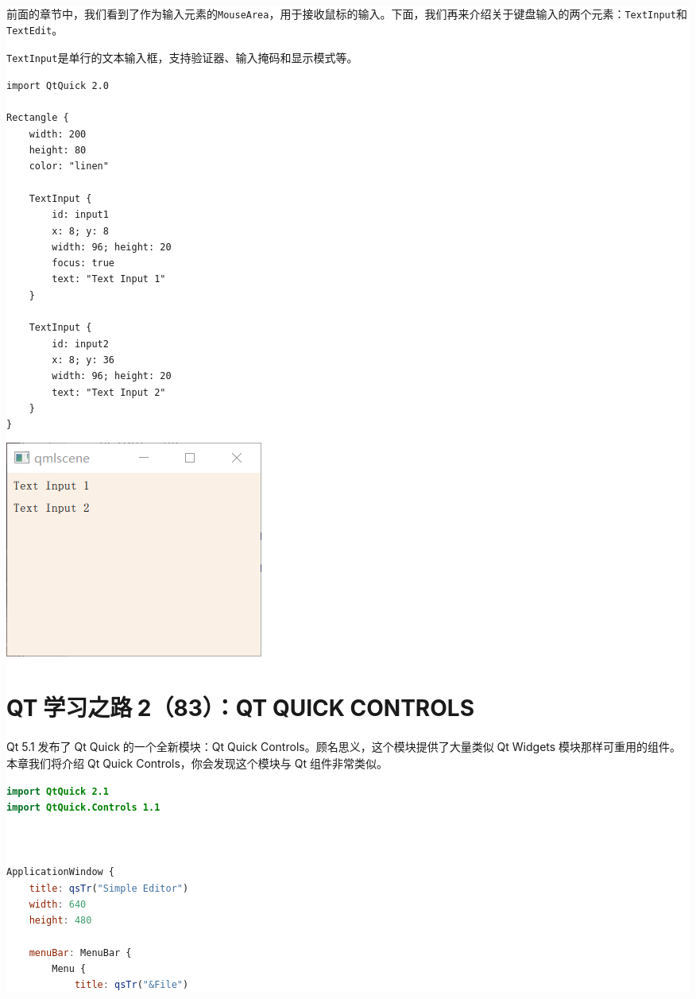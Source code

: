 前面的章节中，我们看到了作为输入元素的`MouseArea`，用于接收鼠标的输入。下面，我们再来介绍关于键盘输入的两个元素：`TextInput`和`TextEdit`。

`TextInput`是单行的文本输入框，支持验证器、输入掩码和显示模式等。

```
import QtQuick 2.0

Rectangle {
    width: 200
    height: 80
    color: "linen"

    TextInput {
        id: input1
        x: 8; y: 8
        width: 96; height: 20
        focus: true
        text: "Text Input 1"
    }

    TextInput {
        id: input2
        x: 8; y: 36
        width: 96; height: 20
        text: "Text Input 2"
    }
}
```

![1699283590241](图片/1699283590241.png)



# QT 学习之路 2（83）：QT QUICK CONTROLS

Qt 5.1 发布了 Qt Quick 的一个全新模块：Qt Quick Controls。顾名思义，这个模块提供了大量类似 Qt Widgets 模块那样可重用的组件。本章我们将介绍 Qt Quick Controls，你会发现这个模块与 Qt 组件非常类似。

```qml
import QtQuick 2.1
import QtQuick.Controls 1.1



ApplicationWindow {
    title: qsTr("Simple Editor")
    width: 640
    height: 480
	
    menuBar: MenuBar {
		Menu {
			title: qsTr("&File")
```